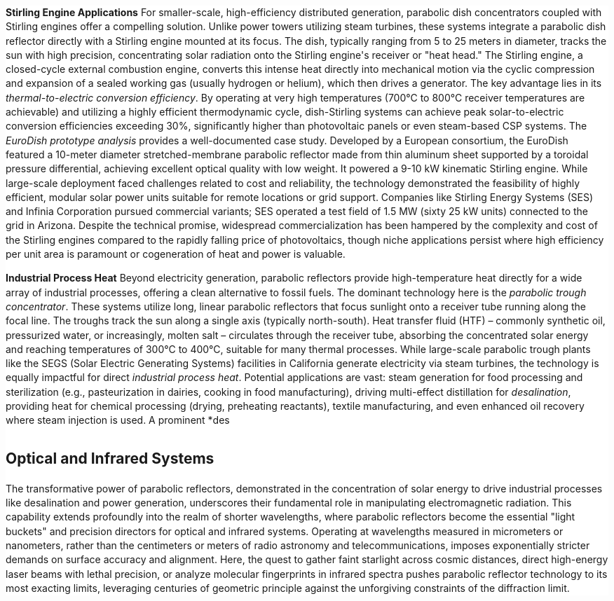 **Stirling Engine Applications**
For smaller-scale, high-efficiency distributed generation, parabolic dish concentrators coupled with Stirling engines offer a compelling solution. Unlike power towers utilizing steam turbines, these systems integrate a parabolic dish reflector directly with a Stirling engine mounted at its focus. The dish, typically ranging from 5 to 25 meters in diameter, tracks the sun with high precision, concentrating solar radiation onto the Stirling engine's receiver or "heat head." The Stirling engine, a closed-cycle external combustion engine, converts this intense heat directly into mechanical motion via the cyclic compression and expansion of a sealed working gas (usually hydrogen or helium), which then drives a generator. The key advantage lies in its *thermal-to-electric conversion efficiency*. By operating at very high temperatures (700°C to 800°C receiver temperatures are achievable) and utilizing a highly efficient thermodynamic cycle, dish-Stirling systems can achieve peak solar-to-electric conversion efficiencies exceeding 30%, significantly higher than photovoltaic panels or even steam-based CSP systems. The *EuroDish prototype analysis* provides a well-documented case study. Developed by a European consortium, the EuroDish featured a 10-meter diameter stretched-membrane parabolic reflector made from thin aluminum sheet supported by a toroidal pressure differential, achieving excellent optical quality with low weight. It powered a 9-10 kW kinematic Stirling engine. While large-scale deployment faced challenges related to cost and reliability, the technology demonstrated the feasibility of highly efficient, modular solar power units suitable for remote locations or grid support. Companies like Stirling Energy Systems (SES) and Infinia Corporation pursued commercial variants; SES operated a test field of 1.5 MW (sixty 25 kW units) connected to the grid in Arizona. Despite the technical promise, widespread commercialization has been hampered by the complexity and cost of the Stirling engines compared to the rapidly falling price of photovoltaics, though niche applications persist where high efficiency per unit area is paramount or cogeneration of heat and power is valuable.

**Industrial Process Heat**
Beyond electricity generation, parabolic reflectors provide high-temperature heat directly for a wide array of industrial processes, offering a clean alternative to fossil fuels. The dominant technology here is the *parabolic trough concentrator*. These systems utilize long, linear parabolic reflectors that focus sunlight onto a receiver tube running along the focal line. The troughs track the sun along a single axis (typically north-south). Heat transfer fluid (HTF) – commonly synthetic oil, pressurized water, or increasingly, molten salt – circulates through the receiver tube, absorbing the concentrated solar energy and reaching temperatures of 300°C to 400°C, suitable for many thermal processes. While large-scale parabolic trough plants like the SEGS (Solar Electric Generating Systems) facilities in California generate electricity via steam turbines, the technology is equally impactful for direct *industrial process heat*. Potential applications are vast: steam generation for food processing and sterilization (e.g., pasteurization in dairies, cooking in food manufacturing), driving multi-effect distillation for *desalination*, providing heat for chemical processing (drying, preheating reactants), textile manufacturing, and even enhanced oil recovery where steam injection is used. A prominent *des

## Optical and Infrared Systems

The transformative power of parabolic reflectors, demonstrated in the concentration of solar energy to drive industrial processes like desalination and power generation, underscores their fundamental role in manipulating electromagnetic radiation. This capability extends profoundly into the realm of shorter wavelengths, where parabolic reflectors become the essential "light buckets" and precision directors for optical and infrared systems. Operating at wavelengths measured in micrometers or nanometers, rather than the centimeters or meters of radio astronomy and telecommunications, imposes exponentially stricter demands on surface accuracy and alignment. Here, the quest to gather faint starlight across cosmic distances, direct high-energy laser beams with lethal precision, or analyze molecular fingerprints in infrared spectra pushes parabolic reflector technology to its most exacting limits, leveraging centuries of geometric principle against the unforgiving constraints of the diffraction limit.
